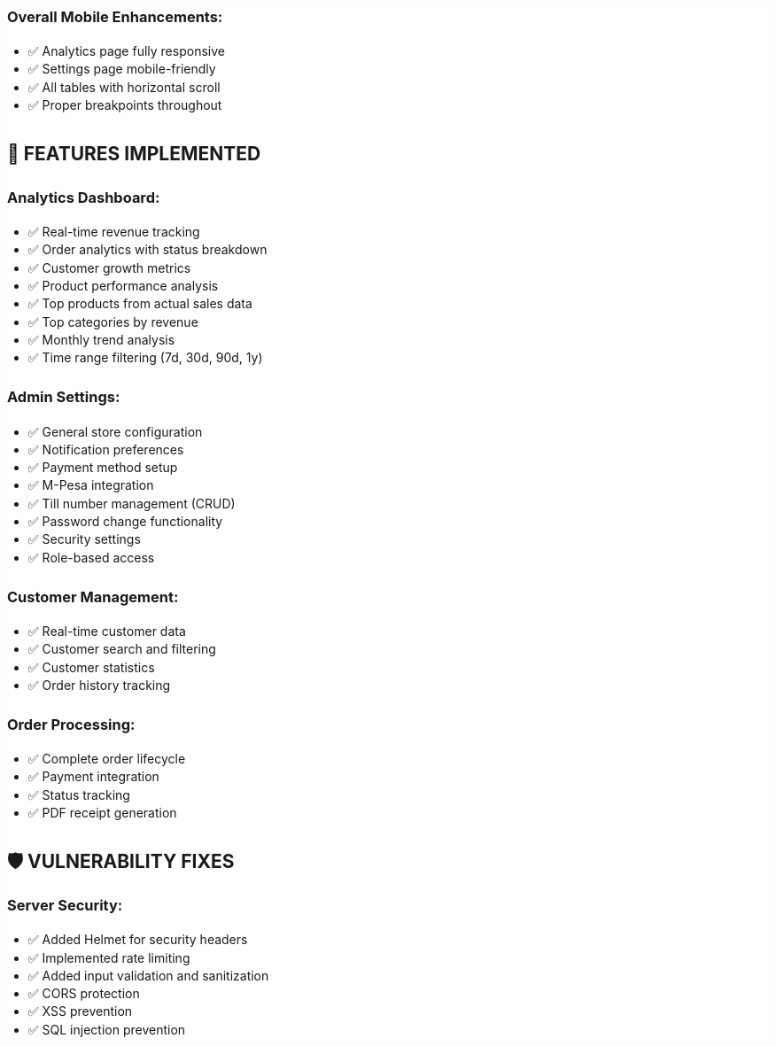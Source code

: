 ### Overall Mobile Enhancements:
- ✅ Analytics page fully responsive
- ✅ Settings page mobile-friendly
- ✅ All tables with horizontal scroll
- ✅ Proper breakpoints throughout

## 🎯 FEATURES IMPLEMENTED

### Analytics Dashboard:
- ✅ Real-time revenue tracking
- ✅ Order analytics with status breakdown
- ✅ Customer growth metrics
- ✅ Product performance analysis
- ✅ Top products from actual sales data
- ✅ Top categories by revenue
- ✅ Monthly trend analysis
- ✅ Time range filtering (7d, 30d, 90d, 1y)

### Admin Settings:
- ✅ General store configuration
- ✅ Notification preferences
- ✅ Payment method setup
- ✅ M-Pesa integration
- ✅ Till number management (CRUD)
- ✅ Password change functionality
- ✅ Security settings
- ✅ Role-based access

### Customer Management:
- ✅ Real-time customer data
- ✅ Customer search and filtering
- ✅ Customer statistics
- ✅ Order history tracking

### Order Processing:
- ✅ Complete order lifecycle
- ✅ Payment integration
- ✅ Status tracking
- ✅ PDF receipt generation

## 🛡️ VULNERABILITY FIXES

### Server Security:
- ✅ Added Helmet for security headers
- ✅ Implemented rate limiting
- ✅ Added input validation and sanitization
- ✅ CORS protection
- ✅ XSS prevention
- ✅ SQL injection prevention
